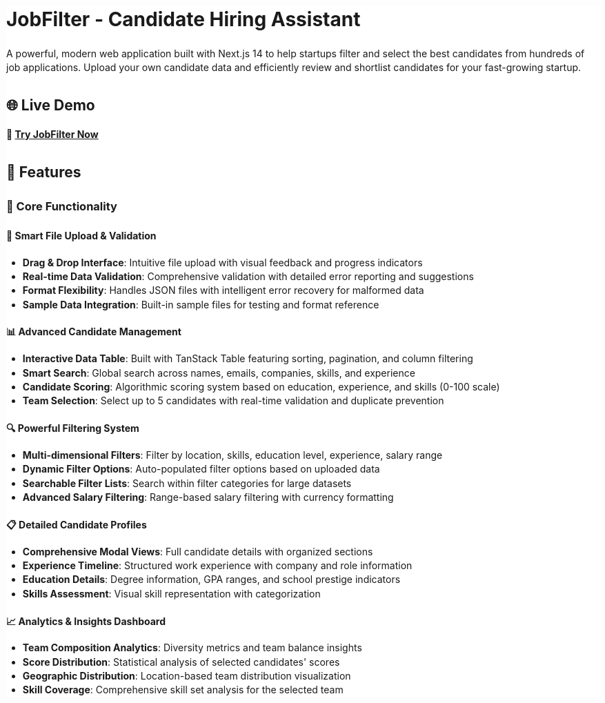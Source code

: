 # JobFilter - Candidate Hiring Assistant

A powerful, modern web application built with Next.js 14 to help startups filter and select the best candidates from hundreds of job applications. Upload your own candidate data and efficiently review and shortlist candidates for your fast-growing startup.

## 🌐 Live Demo

**🚀 [Try JobFilter Now](https://job-filter-git-main-shivam-shekhars-projects-909dbed1.vercel.app)**

## 🚀 Features

### 🎯 Core Functionality

#### 📁 **Smart File Upload & Validation**

- **Drag & Drop Interface**: Intuitive file upload with visual feedback and progress indicators
- **Real-time Data Validation**: Comprehensive validation with detailed error reporting and suggestions
- **Format Flexibility**: Handles JSON files with intelligent error recovery for malformed data
- **Sample Data Integration**: Built-in sample files for testing and format reference

#### 📊 **Advanced Candidate Management**

- **Interactive Data Table**: Built with TanStack Table featuring sorting, pagination, and column filtering
- **Smart Search**: Global search across names, emails, companies, skills, and experience
- **Candidate Scoring**: Algorithmic scoring system based on education, experience, and skills (0-100 scale)
- **Team Selection**: Select up to 5 candidates with real-time validation and duplicate prevention

#### 🔍 **Powerful Filtering System**

- **Multi-dimensional Filters**: Filter by location, skills, education level, experience, salary range
- **Dynamic Filter Options**: Auto-populated filter options based on uploaded data
- **Searchable Filter Lists**: Search within filter categories for large datasets
- **Advanced Salary Filtering**: Range-based salary filtering with currency formatting

#### 📋 **Detailed Candidate Profiles**

- **Comprehensive Modal Views**: Full candidate details with organized sections
- **Experience Timeline**: Structured work experience with company and role information
- **Education Details**: Degree information, GPA ranges, and school prestige indicators
- **Skills Assessment**: Visual skill representation with categorization

#### 📈 **Analytics & Insights Dashboard**

- **Team Composition Analytics**: Diversity metrics and team balance insights
- **Score Distribution**: Statistical analysis of selected candidates' scores
- **Geographic Distribution**: Location-based team distribution visualization
- **Skill Coverage**: Comprehensive skill set analysis for the selected team
